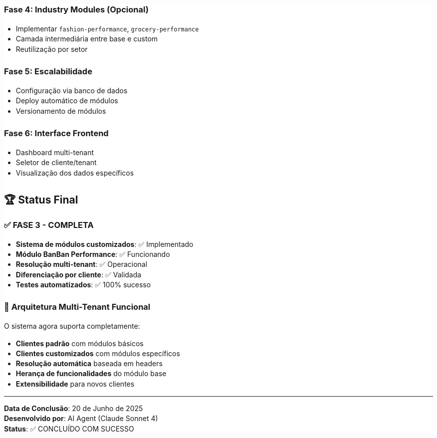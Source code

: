 ### **Fase 4: Industry Modules (Opcional)**
- Implementar `fashion-performance`, `grocery-performance`
- Camada intermediária entre base e custom
- Reutilização por setor

### **Fase 5: Escalabilidade**
- Configuração via banco de dados
- Deploy automático de módulos
- Versionamento de módulos

### **Fase 6: Interface Frontend**
- Dashboard multi-tenant
- Seletor de cliente/tenant
- Visualização dos dados específicos

## 🏆 Status Final

### ✅ **FASE 3 - COMPLETA**
- **Sistema de módulos customizados**: ✅ Implementado
- **Módulo BanBan Performance**: ✅ Funcionando
- **Resolução multi-tenant**: ✅ Operacional
- **Diferenciação por cliente**: ✅ Validada
- **Testes automatizados**: ✅ 100% sucesso

### 🎯 **Arquitetura Multi-Tenant Funcional**
O sistema agora suporta completamente:
- **Clientes padrão** com módulos básicos
- **Clientes customizados** com módulos específicos
- **Resolução automática** baseada em headers
- **Herança de funcionalidades** do módulo base
- **Extensibilidade** para novos clientes

---

**Data de Conclusão**: 20 de Junho de 2025  
**Desenvolvido por**: AI Agent (Claude Sonnet 4)  
**Status**: ✅ CONCLUÍDO COM SUCESSO 